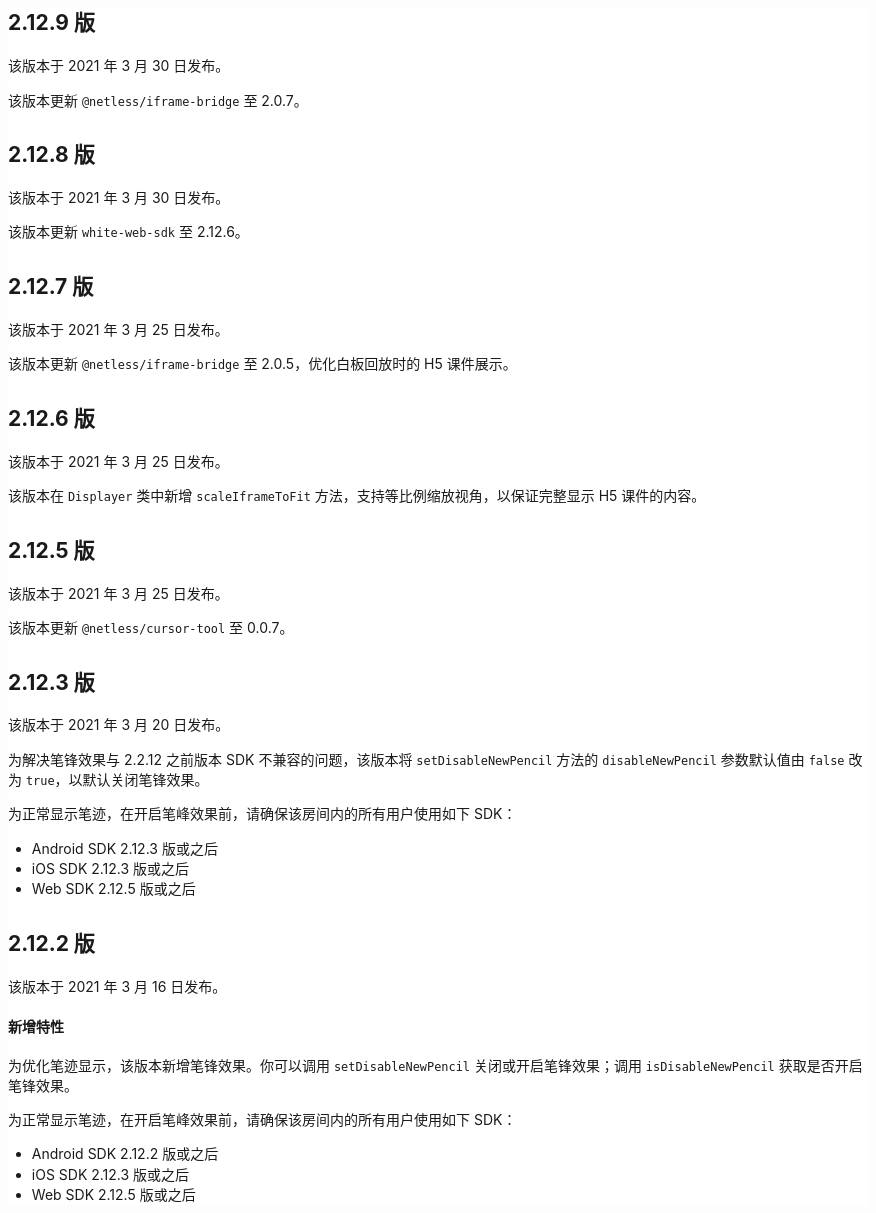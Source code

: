 ## 2.12.9 版

该版本于 2021 年 3 月 30 日发布。

该版本更新 `@netless/iframe-bridge` 至 2.0.7。

## 2.12.8 版

该版本于 2021 年 3 月 30 日发布。

该版本更新 `white-web-sdk` 至 2.12.6。

## 2.12.7 版

该版本于 2021 年 3 月 25 日发布。

该版本更新 `@netless/iframe-bridge` 至 2.0.5，优化白板回放时的 H5 课件展示。

## 2.12.6 版

该版本于 2021 年 3 月 25 日发布。

该版本在 `Displayer` 类中新增 `scaleIframeToFit` 方法，支持等比例缩放视角，以保证完整显示 H5 课件的内容。

## 2.12.5 版

该版本于 2021 年 3 月 25 日发布。

该版本更新 `@netless/cursor-tool` 至 0.0.7。

## 2.12.3 版

该版本于 2021 年 3 月 20 日发布。

为解决笔锋效果与 2.2.12 之前版本 SDK 不兼容的问题，该版本将 `setDisableNewPencil` 方法的 `disableNewPencil` 参数默认值由 `false` 改为 `true`，以默认关闭笔锋效果。

<div class="alert note">为正常显示笔迹，在开启笔峰效果前，请确保该房间内的所有用户使用如下 SDK：

- Android SDK 2.12.3 版或之后
- iOS SDK 2.12.3 版或之后
- Web SDK 2.12.5 版或之后</div>

## 2.12.2 版

该版本于 2021 年 3 月 16 日发布。

#### 新增特性

为优化笔迹显示，该版本新增笔锋效果。你可以调用 `setDisableNewPencil` 关闭或开启笔锋效果；调用 `isDisableNewPencil` 获取是否开启笔锋效果。

<div class="alert note">为正常显示笔迹，在开启笔峰效果前，请确保该房间内的所有用户使用如下 SDK：

- Android SDK 2.12.2 版或之后
- iOS SDK 2.12.3 版或之后
- Web SDK 2.12.5 版或之后</div>
